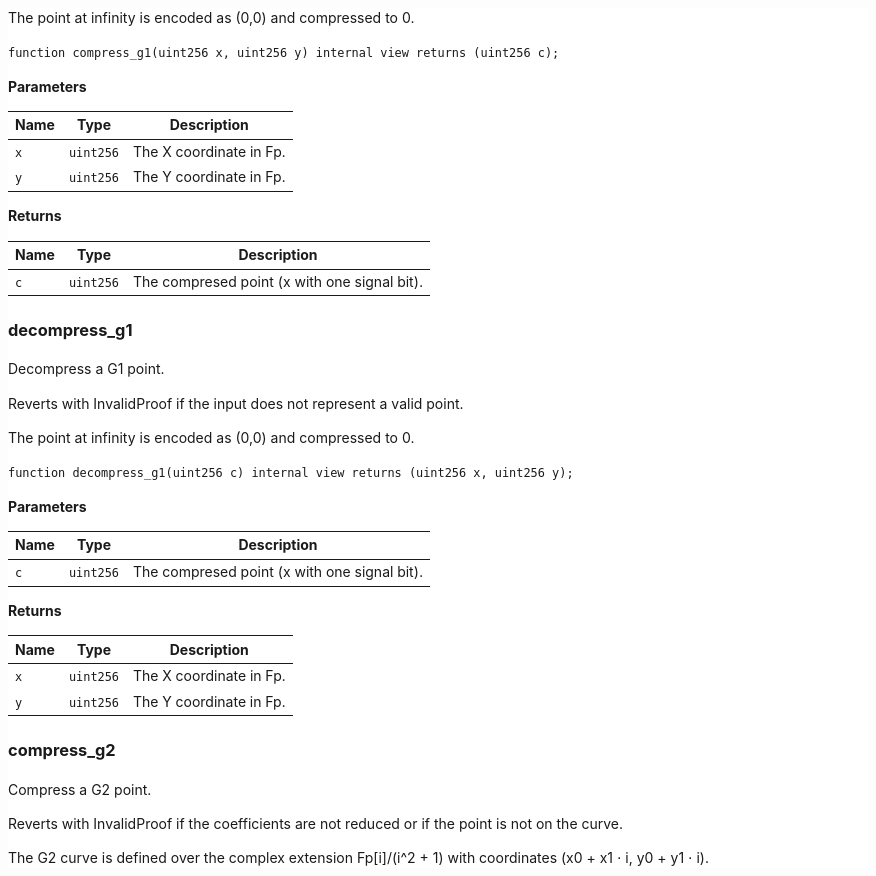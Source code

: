 The point at infinity is encoded as (0,0) and compressed to 0.


```solidity
function compress_g1(uint256 x, uint256 y) internal view returns (uint256 c);
```
**Parameters**

|Name|Type|Description|
|----|----|-----------|
|`x`|`uint256`|The X coordinate in Fp.|
|`y`|`uint256`|The Y coordinate in Fp.|

**Returns**

|Name|Type|Description|
|----|----|-----------|
|`c`|`uint256`|The compresed point (x with one signal bit).|


### decompress_g1

Decompress a G1 point.

Reverts with InvalidProof if the input does not represent a valid point.

The point at infinity is encoded as (0,0) and compressed to 0.


```solidity
function decompress_g1(uint256 c) internal view returns (uint256 x, uint256 y);
```
**Parameters**

|Name|Type|Description|
|----|----|-----------|
|`c`|`uint256`|The compresed point (x with one signal bit).|

**Returns**

|Name|Type|Description|
|----|----|-----------|
|`x`|`uint256`|The X coordinate in Fp.|
|`y`|`uint256`|The Y coordinate in Fp.|


### compress_g2

Compress a G2 point.

Reverts with InvalidProof if the coefficients are not reduced
or if the point is not on the curve.

The G2 curve is defined over the complex extension Fp[i]/(i^2 + 1)
with coordinates (x0 + x1 ⋅ i, y0 + y1 ⋅ i).
